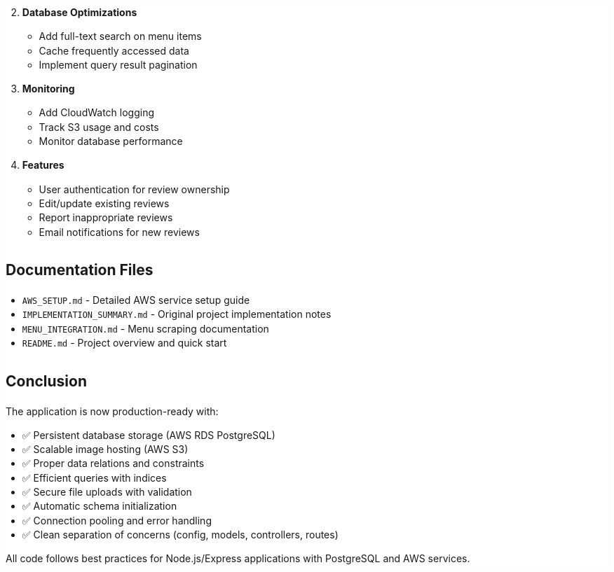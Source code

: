 2. **Database Optimizations**
   - Add full-text search on menu items
   - Cache frequently accessed data
   - Implement query result pagination

3. **Monitoring**
   - Add CloudWatch logging
   - Track S3 usage and costs
   - Monitor database performance

4. **Features**
   - User authentication for review ownership
   - Edit/update existing reviews
   - Report inappropriate reviews
   - Email notifications for new reviews

## Documentation Files

- `AWS_SETUP.md` - Detailed AWS service setup guide
- `IMPLEMENTATION_SUMMARY.md` - Original project implementation notes
- `MENU_INTEGRATION.md` - Menu scraping documentation
- `README.md` - Project overview and quick start

## Conclusion

The application is now production-ready with:
- ✅ Persistent database storage (AWS RDS PostgreSQL)
- ✅ Scalable image hosting (AWS S3)
- ✅ Proper data relations and constraints
- ✅ Efficient queries with indices
- ✅ Secure file uploads with validation
- ✅ Automatic schema initialization
- ✅ Connection pooling and error handling
- ✅ Clean separation of concerns (config, models, controllers, routes)

All code follows best practices for Node.js/Express applications with PostgreSQL and AWS services.
